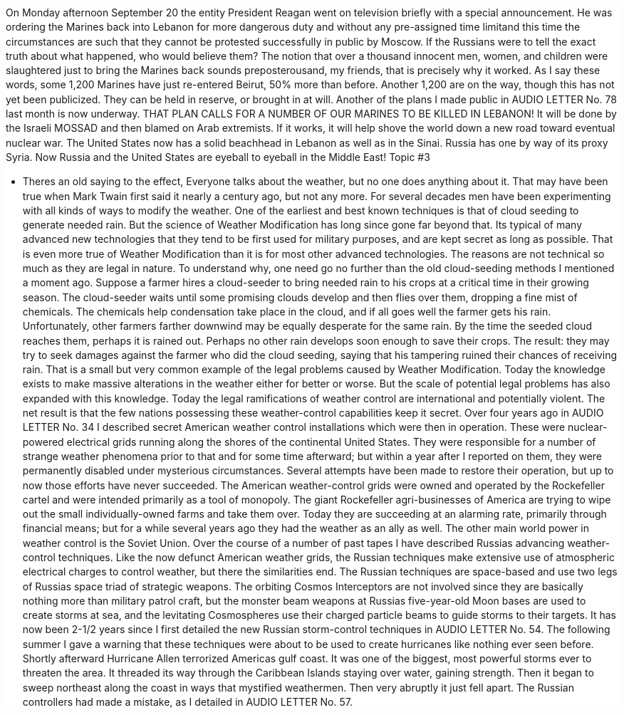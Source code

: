 On Monday afternoon September 20 the entity President Reagan went on television briefly with a special announcement. He was ordering the Marines back into Lebanon for more dangerous duty and without any pre-assigned time limitand this time the circumstances are such that they cannot be protested successfully in public by Moscow. If the Russians were to tell the exact truth about what happened, who would believe them? The notion that over a thousand innocent men, women, and children were slaughtered just to bring the Marines back sounds preposterousand, my friends, that is precisely why it worked. As I say these words, some 1,200 Marines have just re-entered Beirut, 50% more than before. Another 1,200 are on the way, though this has not yet been publicized. They can be held in reserve, or brought in at will.
Another of the plans I made public in AUDIO LETTER No. 78 last month is now underway. THAT PLAN CALLS FOR A NUMBER OF OUR MARINES TO BE KILLED IN LEBANON! It will be done by the Israeli MOSSAD and then blamed on Arab extremists. If it works, it will help shove the world down a new road toward eventual nuclear war. The United States now has a solid beachhead in Lebanon as well as in the Sinai. Russia has one by way of its proxy Syria. Now Russia and the United States are eyeball to eyeball in the Middle East!
Topic #3
- Theres an old saying to the effect, Everyone talks about the weather, but no one does anything about it. That may have been true when Mark Twain first said it nearly a century ago, but not any more. For several decades men have been experimenting with all kinds of ways to modify the weather. One of the earliest and best known techniques is that of cloud seeding to generate needed rain. But the science of Weather Modification has long since gone far beyond that. Its typical of many advanced new technologies that they tend to be first used for military purposes, and are kept secret as long as possible. That is even more true of Weather Modification than it is for most other advanced technologies. The reasons are not technical so much as they are legal in nature. To understand why, one need go no further than the old cloud-seeding methods I mentioned a moment ago.
Suppose a farmer hires a cloud-seeder to bring needed rain to his crops at a critical time in their growing season. The cloud-seeder waits until some promising clouds develop and then flies over them, dropping a fine mist of chemicals. The chemicals help condensation take place in the cloud, and if all goes well the farmer gets his rain. Unfortunately, other farmers farther downwind may be equally desperate for the same rain. By the time the seeded cloud reaches them, perhaps it is rained out. Perhaps no other rain develops soon enough to save their crops.
The result: they may try to seek damages against the farmer who did the cloud seeding, saying that his tampering ruined their chances of receiving rain. That is a small but very common example of the legal problems caused by Weather Modification. Today the knowledge exists to make massive alterations in the weather either for better or worse. But the scale of potential legal problems has also expanded with this knowledge. Today the legal ramifications of weather control are international and potentially violent. The net result is that the few nations possessing these weather-control capabilities keep it secret. Over four years ago in AUDIO LETTER No. 34 I described secret American weather control installations which were then in operation. These were nuclear-powered electrical grids running along the shores of the continental United States.
They were responsible for a number of strange weather phenomena prior to that and for some time afterward; but within a year after I reported on them, they were permanently disabled under mysterious circumstances. Several attempts have been made to restore their operation, but up to now those efforts have never succeeded. The American weather-control grids were owned and operated by the Rockefeller cartel and were intended primarily as a tool of monopoly. The giant Rockefeller agri-businesses of America are trying to wipe out the small individually-owned farms and take them over. Today they are succeeding at an alarming rate, primarily through financial means; but for a while several years ago they had the weather as an ally as well.
The other main world power in weather control is the Soviet Union. Over the course of a number of past tapes I have described Russias advancing weather-control techniques. Like the now defunct American weather grids, the Russian techniques make extensive use of atmospheric electrical charges to control weather, but there the similarities end. The Russian techniques are space-based and use two legs of Russias space triad of strategic weapons. The orbiting Cosmos Interceptors are not involved since they are basically nothing more than military patrol craft, but the monster beam weapons at Russias five-year-old Moon bases are used to create storms at sea, and the levitating Cosmospheres use their charged particle beams to guide storms to their targets.
It has now been 2-1/2 years since I first detailed the new Russian storm-control techniques in AUDIO LETTER No. 54. The following summer I gave a warning that these techniques were about to be used to create hurricanes like nothing ever seen before. Shortly afterward Hurricane Allen terrorized Americas gulf coast. It was one of the biggest, most powerful storms ever to threaten the area. It threaded its way through the Caribbean Islands staying over water, gaining strength. Then it began to sweep northeast along the coast in ways that mystified weathermen. Then very abruptly it just fell apart. The Russian controllers had made a mistake, as I detailed in AUDIO LETTER No. 57.